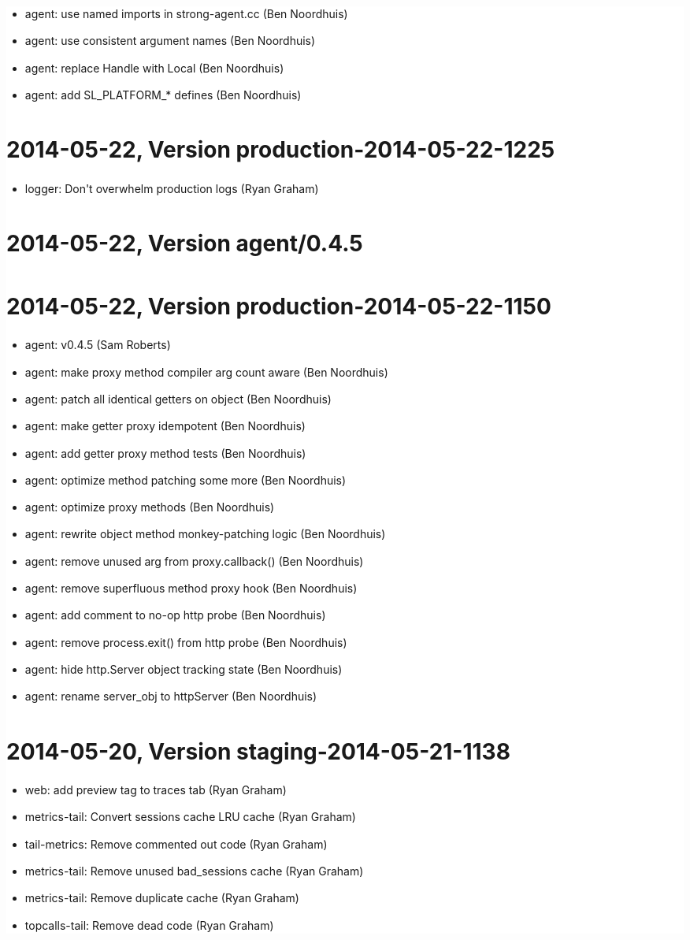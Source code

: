  * agent: use named imports in strong-agent.cc (Ben Noordhuis)

 * agent: use consistent argument names (Ben Noordhuis)

 * agent: replace Handle with Local (Ben Noordhuis)

 * agent: add SL_PLATFORM_* defines (Ben Noordhuis)


2014-05-22, Version production-2014-05-22-1225
==============================================

 * logger: Don't overwhelm production logs (Ryan Graham)


2014-05-22, Version agent/0.4.5
===============================



2014-05-22, Version production-2014-05-22-1150
==============================================

 * agent: v0.4.5 (Sam Roberts)

 * agent: make proxy method compiler arg count aware (Ben Noordhuis)

 * agent: patch all identical getters on object (Ben Noordhuis)

 * agent: make getter proxy idempotent (Ben Noordhuis)

 * agent: add getter proxy method tests (Ben Noordhuis)

 * agent: optimize method patching some more (Ben Noordhuis)

 * agent: optimize proxy methods (Ben Noordhuis)

 * agent: rewrite object method monkey-patching logic (Ben Noordhuis)

 * agent: remove unused arg from proxy.callback() (Ben Noordhuis)

 * agent: remove superfluous method proxy hook (Ben Noordhuis)

 * agent: add comment to no-op http probe (Ben Noordhuis)

 * agent: remove process.exit() from http probe (Ben Noordhuis)

 * agent: hide http.Server object tracking state (Ben Noordhuis)

 * agent: rename server_obj to httpServer (Ben Noordhuis)


2014-05-20, Version staging-2014-05-21-1138
===========================================

 * web: add preview tag to traces tab (Ryan Graham)

 * metrics-tail: Convert sessions cache LRU cache (Ryan Graham)

 * tail-metrics: Remove commented out code (Ryan Graham)

 * metrics-tail: Remove unused bad_sessions cache (Ryan Graham)

 * metrics-tail: Remove duplicate cache (Ryan Graham)

 * topcalls-tail: Remove dead code (Ryan Graham)
